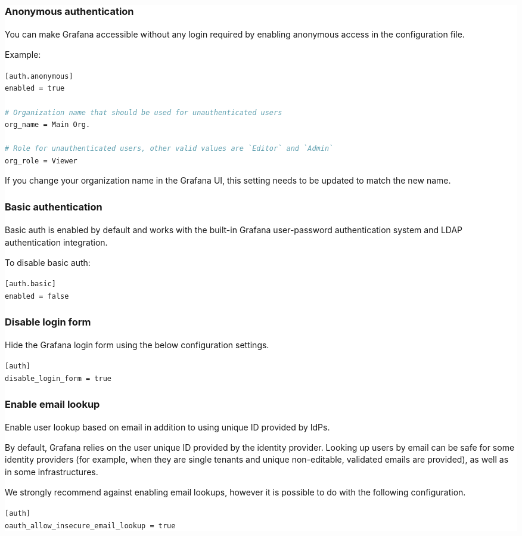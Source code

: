 ### Anonymous authentication

You can make Grafana accessible without any login required by enabling anonymous access in the configuration file.

Example:

```bash
[auth.anonymous]
enabled = true

# Organization name that should be used for unauthenticated users
org_name = Main Org.

# Role for unauthenticated users, other valid values are `Editor` and `Admin`
org_role = Viewer
```

If you change your organization name in the Grafana UI, this setting needs to be updated to match the new name.

### Basic authentication

Basic auth is enabled by default and works with the built-in Grafana user-password authentication system and LDAP
authentication integration.

To disable basic auth:

```bash
[auth.basic]
enabled = false
```

### Disable login form

Hide the Grafana login form using the below configuration settings.

```bash
[auth]
disable_login_form = true
```

### Enable email lookup

Enable user lookup based on email in addition to using unique ID provided by IdPs.

By default, Grafana relies on the user unique ID provided by the identity provider.
Looking up users by email can be safe for some identity providers (for example, when they are single tenants and unique non-editable, validated emails are provided), as well as in some infrastructures.

We strongly recommend against enabling email lookups, however it is possible to do with the following configuration.

```bash
[auth]
oauth_allow_insecure_email_lookup = true
```
